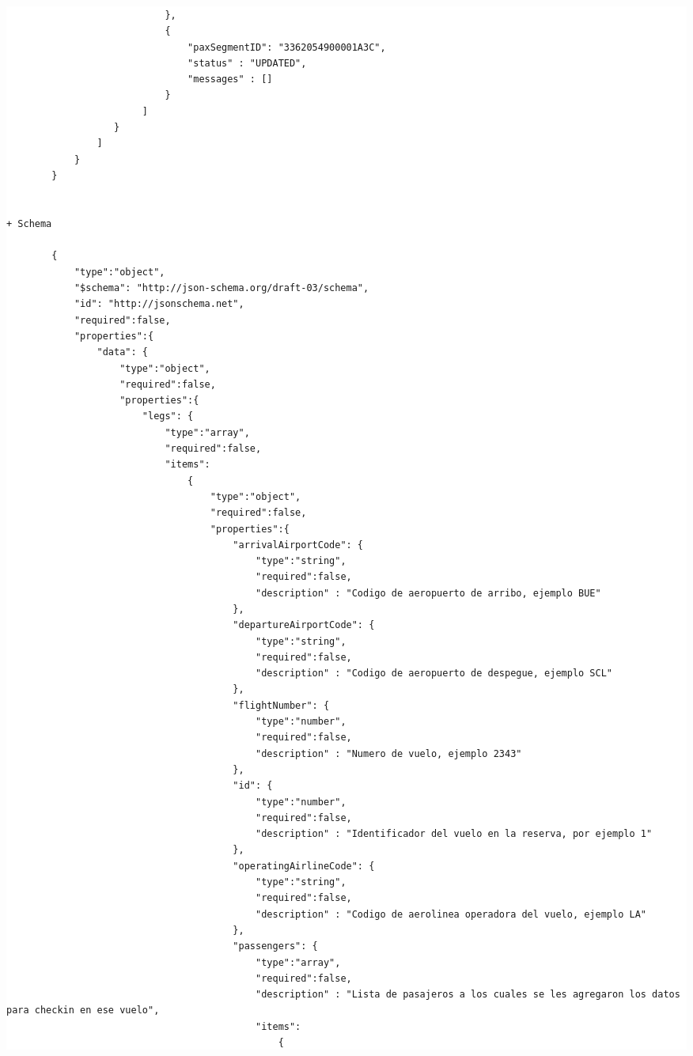                                },
                                {
                                    "paxSegmentID": "3362054900001A3C",
                                    "status" : "UPDATED",
                                    "messages" : []
                                }
                            ]    
                       }
                    ]
                }
            }         


    + Schema

            {
                "type":"object",
                "$schema": "http://json-schema.org/draft-03/schema",
                "id": "http://jsonschema.net",
                "required":false,
                "properties":{
                    "data": {
                        "type":"object",
                        "required":false,
                        "properties":{
                            "legs": {
                                "type":"array",
                                "required":false,
                                "items":
                                    {
                                        "type":"object",
                                        "required":false,
                                        "properties":{
                                            "arrivalAirportCode": {
                                                "type":"string",
                                                "required":false,
                                                "description" : "Codigo de aeropuerto de arribo, ejemplo BUE"
                                            },
                                            "departureAirportCode": {
                                                "type":"string",
                                                "required":false,
                                                "description" : "Codigo de aeropuerto de despegue, ejemplo SCL"
                                            },
                                            "flightNumber": {
                                                "type":"number",
                                                "required":false,
                                                "description" : "Numero de vuelo, ejemplo 2343"
                                            },
                                            "id": {
                                                "type":"number",
                                                "required":false,
                                                "description" : "Identificador del vuelo en la reserva, por ejemplo 1"
                                            },
                                            "operatingAirlineCode": {
                                                "type":"string",
                                                "required":false,
                                                "description" : "Codigo de aerolinea operadora del vuelo, ejemplo LA"
                                            },
                                            "passengers": {
                                                "type":"array",
                                                "required":false,
                                                "description" : "Lista de pasajeros a los cuales se les agregaron los datos para checkin en ese vuelo",
                                                "items":
                                                    {